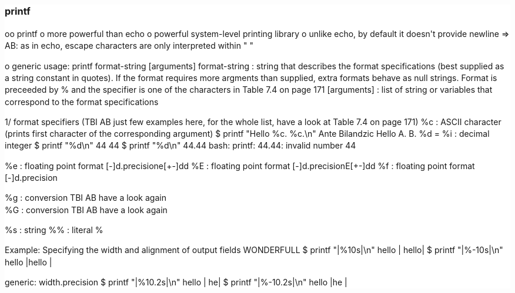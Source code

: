 










### printf

oo printf 
o more powerful than echo
o powerful system-level printing library
o unlike echo, by default it doesn't provide newline
=> AB: as in echo, escape characters are only interpreted within " "

o generic usage: printf format-string [arguments]
format-string : string that describes the format specifications (best supplied as a string constant in quotes). If the format requires more argments than supplied, extra formats behave as null strings. Format is preceeded by % and the specifier is one of the characters in Table 7.4 on page 171
[arguments] : list of string or variables that correspond to the format specifications

1/ format specifiers (TBI AB just few examples here, for the whole list, have a look at Table 7.4 on page 171)
%c : ASCII character (prints first character of the corresponding argument)
$ printf "Hello %c. %c.\n" Ante Bilandzic
Hello A. B.
%d = %i : decimal integer
$ printf "%d\n" 44
44
$ printf "%d\n" 44.44
bash: printf: 44.44: invalid number
44

%e : floating point format [-]d.precisione[+-]dd
%E : floating point format [-]d.precisionE[+-]dd
%f : floating point format [-]d.precision

%g : conversion TBI AB have a look again   
%G : conversion TBI AB have a look again   

%s : string
%% : literal %

Example: Specifying the width and alignment of output fields WONDERFULL
$ printf "|%10s|\n" hello
|     hello|
$ printf "|%-10s|\n" hello
|hello     |

generic: width.precision
$ printf "|%10.2s|\n" hello
|        he|
$ printf "|%-10.2s|\n" hello
|he        |
